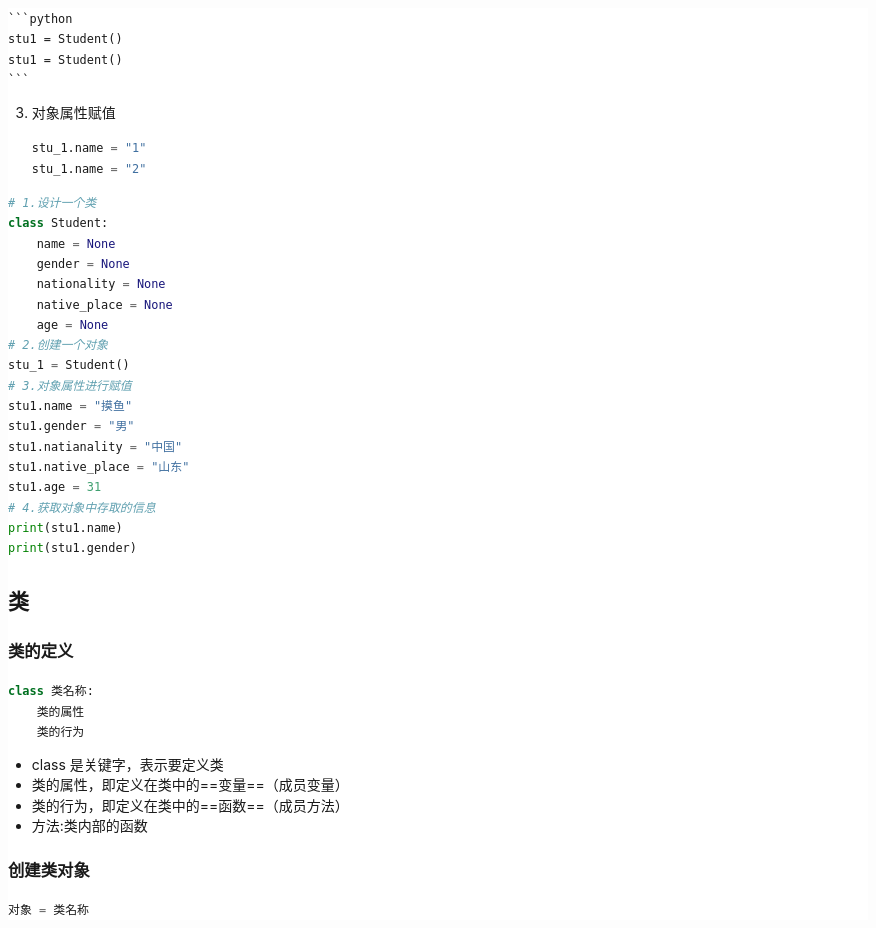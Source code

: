 	```python
	stu1 = Student()
	stu1 = Student()
	```

3. 对象属性赋值

	```python
	stu_1.name = "1"
	stu_1.name = "2"
	```

```python
# 1.设计一个类
class Student:
	name = None
	gender = None
	nationality = None
	native_place = None
	age = None
# 2.创建一个对象
stu_1 = Student()
# 3.对象属性进行赋值
stu1.name = "摸鱼"
stu1.gender = "男"
stu1.natianality = "中国"
stu1.native_place = "山东"
stu1.age = 31
# 4.获取对象中存取的信息
print(stu1.name)
print(stu1.gender)
```

## 类

### 类的定义

```python
class 类名称:
	类的属性
	类的行为
```

- class 是关键字，表示要定义类
- 类的属性，即定义在类中的==变量==（成员变量）
- 类的行为，即定义在类中的==函数==（成员方法）
- 方法:类内部的函数

### 创建类对象

```python
对象 = 类名称
```
